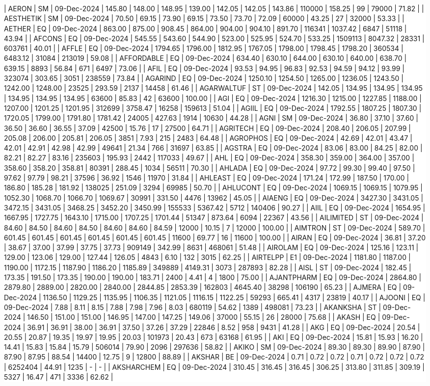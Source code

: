 | AERON | SM | 09-Dec-2024 | 145.80 | 148.00 | 148.95 | 139.00 | 142.05 | 142.05 | 143.86 | 110000 | 158.25 | 99 | 79000 | 71.82 |
| AESTHETIK | SM | 09-Dec-2024 | 70.50 | 69.15 | 73.90 | 69.15 | 73.50 | 73.70 | 72.09 | 60000 | 43.25 | 27 | 32000 | 53.33 |
| AETHER | EQ | 09-Dec-2024 | 863.00 | 875.00 | 908.45 | 864.00 | 904.00 | 904.10 | 891.70 | 116341 | 1037.42 | 6847 | 51118 | 43.94 |
| AFCONS | EQ | 09-Dec-2024 | 545.55 | 543.60 | 544.90 | 523.00 | 525.95 | 524.70 | 533.25 | 1509113 | 8047.32 | 28331 | 603761 | 40.01 |
| AFFLE | EQ | 09-Dec-2024 | 1794.65 | 1796.00 | 1812.95 | 1767.05 | 1798.00 | 1798.45 | 1798.20 | 360534 | 6483.12 | 31084 | 213019 | 59.08 |
| AFFORDABLE | EQ | 09-Dec-2024 | 634.40 | 630.10 | 644.00 | 630.10 | 640.00 | 638.70 | 639.15 | 8893 | 56.84 | 671 | 6497 | 73.06 |
| AFIL | EQ | 09-Dec-2024 | 93.53 | 94.95 | 96.83 | 92.53 | 94.59 | 94.12 | 93.99 | 323074 | 303.65 | 3051 | 238559 | 73.84 |
| AGARIND | EQ | 09-Dec-2024 | 1250.10 | 1254.50 | 1265.00 | 1236.05 | 1243.50 | 1242.00 | 1248.00 | 23525 | 293.59 | 2137 | 14458 | 61.46 |
| AGARWALTUF | ST | 09-Dec-2024 | 142.05 | 134.95 | 134.95 | 134.95 | 134.95 | 134.95 | 134.95 | 63600 | 85.83 | 42 | 63600 | 100.00 |
| AGI | EQ | 09-Dec-2024 | 1216.30 | 1215.00 | 1227.85 | 1188.00 | 1207.00 | 1201.25 | 1201.95 | 312699 | 3758.47 | 16258 | 159613 | 51.04 |
| AGIIL | EQ | 09-Dec-2024 | 1792.55 | 1807.25 | 1807.30 | 1720.05 | 1799.00 | 1791.80 | 1781.42 | 24005 | 427.63 | 1914 | 10630 | 44.28 |
| AGNI | SM | 09-Dec-2024 | 36.80 | 37.10 | 37.60 | 36.50 | 36.60 | 36.55 | 37.09 | 42500 | 15.76 | 17 | 27500 | 64.71 |
| AGRITECH | EQ | 09-Dec-2024 | 208.40 | 206.05 | 207.99 | 205.08 | 206.00 | 205.81 | 206.05 | 3851 | 7.93 | 215 | 2483 | 64.48 |
| AGROPHOS | EQ | 09-Dec-2024 | 42.69 | 42.01 | 43.47 | 42.01 | 42.91 | 42.98 | 42.99 | 49641 | 21.34 | 766 | 31697 | 63.85 |
| AGSTRA | EQ | 09-Dec-2024 | 83.06 | 83.00 | 84.25 | 82.00 | 82.21 | 82.27 | 83.16 | 235603 | 195.93 | 2442 | 117033 | 49.67 |
| AHL | EQ | 09-Dec-2024 | 358.30 | 359.00 | 364.00 | 357.00 | 358.60 | 358.20 | 358.81 | 80391 | 288.45 | 1034 | 56511 | 70.30 |
| AHLADA | EQ | 09-Dec-2024 | 97.72 | 99.30 | 99.40 | 97.50 | 97.62 | 97.79 | 98.21 | 37596 | 36.92 | 1546 | 11970 | 31.84 |
| AHLEAST | EQ | 09-Dec-2024 | 171.24 | 172.99 | 187.50 | 170.00 | 186.80 | 185.28 | 181.92 | 138025 | 251.09 | 3294 | 69985 | 50.70 |
| AHLUCONT | EQ | 09-Dec-2024 | 1069.15 | 1069.15 | 1079.95 | 1052.30 | 1068.70 | 1066.70 | 1069.67 | 30991 | 331.50 | 4476 | 13962 | 45.05 |
| AIAENG | EQ | 09-Dec-2024 | 3427.30 | 3431.05 | 3472.15 | 3431.05 | 3468.25 | 3452.20 | 3450.99 | 155533 | 5367.42 | 5712 | 140406 | 90.27 |
| AIIL | EQ | 09-Dec-2024 | 1654.95 | 1667.95 | 1727.75 | 1643.10 | 1715.00 | 1707.25 | 1701.44 | 51347 | 873.64 | 6094 | 22367 | 43.56 |
| AILIMITED | ST | 09-Dec-2024 | 84.60 | 84.50 | 84.60 | 84.50 | 84.60 | 84.60 | 84.59 | 12000 | 10.15 | 7 | 12000 | 100.00 |
| AIMTRON | ST | 09-Dec-2024 | 589.70 | 601.45 | 601.45 | 601.45 | 601.45 | 601.45 | 601.45 | 11600 | 69.77 | 16 | 11600 | 100.00 |
| AIRAN | EQ | 09-Dec-2024 | 36.81 | 37.20 | 38.67 | 37.00 | 37.99 | 37.75 | 37.73 | 909149 | 342.99 | 8631 | 468061 | 51.48 |
| AIROLAM | EQ | 09-Dec-2024 | 125.16 | 123.11 | 129.00 | 123.06 | 129.00 | 127.44 | 126.05 | 4843 | 6.10 | 132 | 3015 | 62.25 |
| AIRTELPP | E1 | 09-Dec-2024 | 1181.80 | 1187.00 | 1190.00 | 1172.15 | 1187.90 | 1186.20 | 1185.89 | 349889 | 4149.31 | 3073 | 287893 | 82.28 |
| AISL | ST | 09-Dec-2024 | 182.45 | 173.35 | 191.50 | 173.35 | 190.00 | 190.00 | 183.71 | 2400 | 4.41 | 4 | 1800 | 75.00 |
| AJANTPHARM | EQ | 09-Dec-2024 | 2864.80 | 2879.80 | 2889.00 | 2820.00 | 2840.00 | 2844.85 | 2853.39 | 162803 | 4645.40 | 38298 | 106190 | 65.23 |
| AJMERA | EQ | 09-Dec-2024 | 1136.50 | 1129.25 | 1135.95 | 1106.35 | 1121.05 | 1116.15 | 1122.25 | 59293 | 665.41 | 4317 | 23819 | 40.17 |
| AJOONI | EQ | 09-Dec-2024 | 7.88 | 8.11 | 8.15 | 7.88 | 7.98 | 7.96 | 8.03 | 680119 | 54.62 | 1389 | 498081 | 73.23 |
| AKANKSHA | ST | 09-Dec-2024 | 146.50 | 151.00 | 151.00 | 146.95 | 147.00 | 147.25 | 149.06 | 37000 | 55.15 | 26 | 28000 | 75.68 |
| AKASH | EQ | 09-Dec-2024 | 36.91 | 36.91 | 38.00 | 36.91 | 37.50 | 37.26 | 37.29 | 22846 | 8.52 | 958 | 9431 | 41.28 |
| AKG | EQ | 09-Dec-2024 | 20.54 | 20.55 | 20.87 | 19.35 | 19.97 | 19.95 | 20.03 | 101973 | 20.43 | 673 | 63168 | 61.95 |
| AKI | EQ | 09-Dec-2024 | 15.81 | 15.93 | 16.20 | 14.41 | 15.83 | 15.84 | 15.79 | 506014 | 79.90 | 2096 | 297636 | 58.82 |
| AKIKO | SM | 09-Dec-2024 | 89.30 | 89.30 | 89.90 | 87.90 | 87.90 | 87.95 | 88.54 | 14400 | 12.75 | 9 | 12800 | 88.89 |
| AKSHAR | BE | 09-Dec-2024 | 0.71 | 0.72 | 0.72 | 0.71 | 0.72 | 0.72 | 0.72 | 6252404 | 44.91 | 1235 | - | - |
| AKSHARCHEM | EQ | 09-Dec-2024 | 310.45 | 316.45 | 316.45 | 306.25 | 313.80 | 311.85 | 309.19 | 5327 | 16.47 | 471 | 3336 | 62.62 |